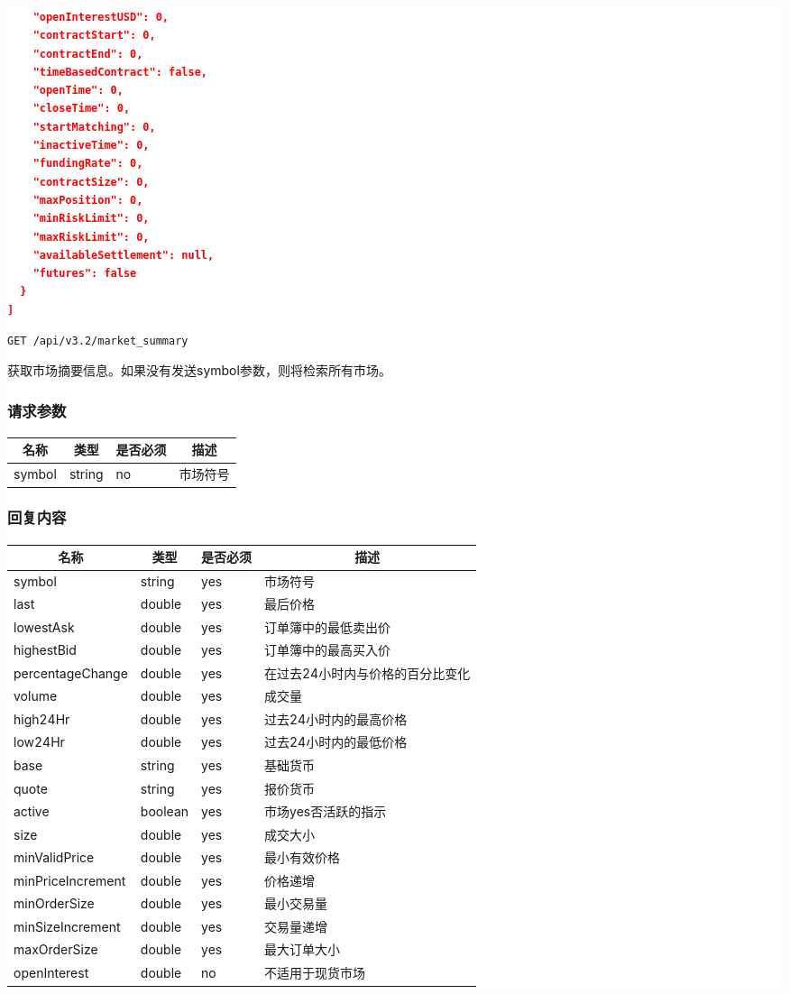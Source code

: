 ```json
    "openInterestUSD": 0,
    "contractStart": 0,
    "contractEnd": 0,
    "timeBasedContract": false,
    "openTime": 0,
    "closeTime": 0,
    "startMatching": 0,
    "inactiveTime": 0,
    "fundingRate": 0,
    "contractSize": 0,
    "maxPosition": 0,
    "minRiskLimit": 0,
    "maxRiskLimit": 0,
    "availableSettlement": null,
    "futures": false
  }
]
```

`GET /api/v3.2/market_summary`

获取市场摘要信息。如果没有发送symbol参数，则将检索所有市场。

### 请求参数

| 名称     | 类型     | 是否必须   | 描述     |
| -------- | -------- | ---------- | --------------- |
| symbol   | string   | no         | 市场符号   |


### 回复内容

| 名称                | 类型     | 是否必须   | 描述                                                 |
| ------------------  | -------- | ---------- | -------------                                               |
| symbol              | string   | yes        | 市场符号                                               |
| last                | double   | yes        | 最后价格                                                |
| lowestAsk           | double   | yes        | 订单簿中的最低卖出价                            |
| highestBid          | double   | yes        | 订单簿中的最高买入价                            |
| percentageChange    | double   | yes        | 在过去24小时内与价格的百分比变化        |
| volume              | double   | yes        | 成交量                                                 |
| high24Hr            | double   | yes        | 过去24小时内的最高价格                           |
| low24Hr             | double   | yes        | 过去24小时内的最低价格                           |
| base                | string   | yes        | 基础货币                                               |
| quote               | string   | yes        | 报价货币                                               |
| active              | boolean  | yes        | 市场yes否活跃的指示                                 |
| size                | double   | yes        | 成交大小                                               |
| minValidPrice       | double   | yes        | 最小有效价格                                         |
| minPriceIncrement   | double   | yes        | 价格递增                                               |
| minOrderSize        | double   | yes        | 最小交易量                                             |
| minSizeIncrement    | double   | yes        | 交易量递增                                           |
| maxOrderSize        | double   | yes        | 最大订单大小                                         |
| openInterest        | double   | no        | 不适用于现货市场                                    |